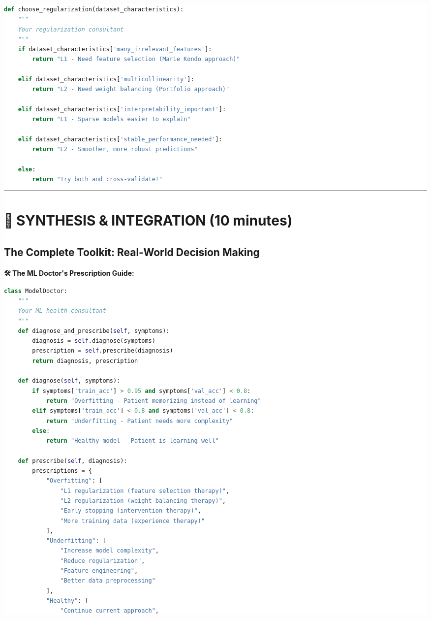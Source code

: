 ```python
def choose_regularization(dataset_characteristics):
    """
    Your regularization consultant
    """
    if dataset_characteristics['many_irrelevant_features']:
        return "L1 - Need feature selection (Marie Kondo approach)"

    elif dataset_characteristics['multicollinearity']:
        return "L2 - Need weight balancing (Portfolio approach)"

    elif dataset_characteristics['interpretability_important']:
        return "L1 - Sparse models easier to explain"

    elif dataset_characteristics['stable_performance_needed']:
        return "L2 - Smoother, more robust predictions"

    else:
        return "Try both and cross-validate!"
```

---

# 🔄 SYNTHESIS & INTEGRATION (10 minutes)

## The Complete Toolkit: Real-World Decision Making

**🛠️ The ML Doctor's Prescription Guide:**

```python
class ModelDoctor:
    """
    Your ML health consultant
    """
    def diagnose_and_prescribe(self, symptoms):
        diagnosis = self.diagnose(symptoms)
        prescription = self.prescribe(diagnosis)
        return diagnosis, prescription

    def diagnose(self, symptoms):
        if symptoms['train_acc'] > 0.95 and symptoms['val_acc'] < 0.8:
            return "Overfitting - Patient memorizing instead of learning"
        elif symptoms['train_acc'] < 0.8 and symptoms['val_acc'] < 0.8:
            return "Underfitting - Patient needs more complexity"
        else:
            return "Healthy model - Patient is learning well"

    def prescribe(self, diagnosis):
        prescriptions = {
            "Overfitting": [
                "L1 regularization (feature selection therapy)",
                "L2 regularization (weight balancing therapy)",
                "Early stopping (intervention therapy)",
                "More training data (experience therapy)"
            ],
            "Underfitting": [
                "Increase model complexity",
                "Reduce regularization",
                "Feature engineering",
                "Better data preprocessing"
            ],
            "Healthy": [
                "Continue current approach",
```